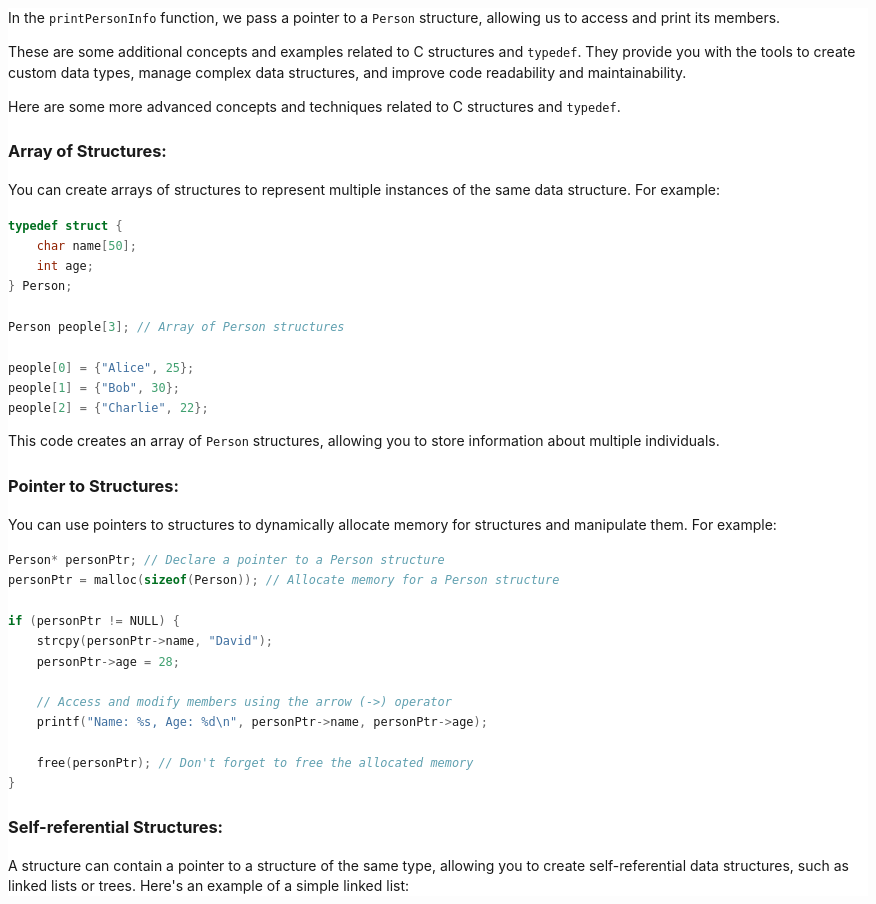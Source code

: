 In the `printPersonInfo` function, we pass a pointer to a `Person` structure, allowing us to access and print its members.

These are some additional concepts and examples related to C structures and `typedef`. They provide you with the tools to create custom data types, manage complex data structures, and improve code readability and maintainability.

Here are some more advanced concepts and techniques related to C structures and `typedef`.

### Array of Structures:

You can create arrays of structures to represent multiple instances of the same data structure. For example:

```c
typedef struct {
    char name[50];
    int age;
} Person;

Person people[3]; // Array of Person structures

people[0] = {"Alice", 25};
people[1] = {"Bob", 30};
people[2] = {"Charlie", 22};
```

This code creates an array of `Person` structures, allowing you to store information about multiple individuals.

### Pointer to Structures:

You can use pointers to structures to dynamically allocate memory for structures and manipulate them. For example:

```c
Person* personPtr; // Declare a pointer to a Person structure
personPtr = malloc(sizeof(Person)); // Allocate memory for a Person structure

if (personPtr != NULL) {
    strcpy(personPtr->name, "David");
    personPtr->age = 28;
    
    // Access and modify members using the arrow (->) operator
    printf("Name: %s, Age: %d\n", personPtr->name, personPtr->age);
    
    free(personPtr); // Don't forget to free the allocated memory
}
```

### Self-referential Structures:

A structure can contain a pointer to a structure of the same type, allowing you to create self-referential data structures, such as linked lists or trees. Here's an example of a simple linked list:
